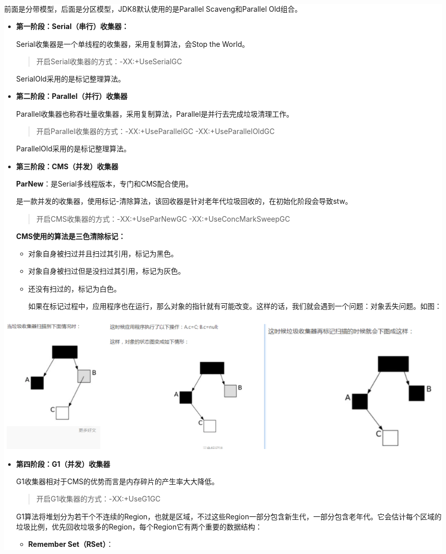 前面是分带模型，后面是分区模型，JDK8默认使用的是Parallel Scaveng和Parallel Old组合。

- **第一阶段：Serial（串行）收集器：**

  Serial收集器是一个单线程的收集器，采用复制算法，会Stop the World。

  > 开启Serial收集器的方式：-XX:+UseSerialGC

  SerialOld采用的是标记整理算法。

- **第二阶段：Parallel（并行）收集器**

  Parallel收集器也称吞吐量收集器，采用复制算法，Parallel是并行去完成垃圾清理工作。

  > 开启Parallel收集器的方式：-XX:+UseParallelGC -XX:+UseParallelOldGC

  ParallelOld采用的是标记整理算法。

- **第三阶段：CMS（并发）收集器**

  **ParNew**：是Serial多线程版本，专门和CMS配合使用。

  是一款并发的收集器，使用标记-清除算法，该回收器是针对老年代垃圾回收的，在初始化阶段会导致stw。

  > 开启CMS收集器的方式：-XX:+UseParNewGC -XX:+UseConcMarkSweepGC

  **CMS使用的算法是三色清除标记：**

  - 对象自身被扫过并且扫过其引用，标记为黑色。

  - 对象自身被扫过但是没扫过其引用，标记为灰色。

  - 还没有扫过的，标记为白色。

    如果在标记过程中，应用程序也在运行，那么对象的指针就有可能改变。这样的话，我们就会遇到一个问题：对象丢失问题。如图：

![image-20210913225703123](JavaSE.assets/image-20210913225703123.png)

- **第四阶段：G1（并发）收集器**

  G1收集器相对于CMS的优势而言是内存碎片的产生率大大降低。

  > 开启G1收集器的方式：-XX:+UseG1GC

  G1算法将堆划分为若干个不连续的Region，也就是区域，不过这些Region一部分包含新生代，一部分包含老年代。它会估计每个区域的垃圾比例，优先回收垃圾多的Region，每个Region它有两个重要的数据结构：

  - **Remember Set（RSet）**：
